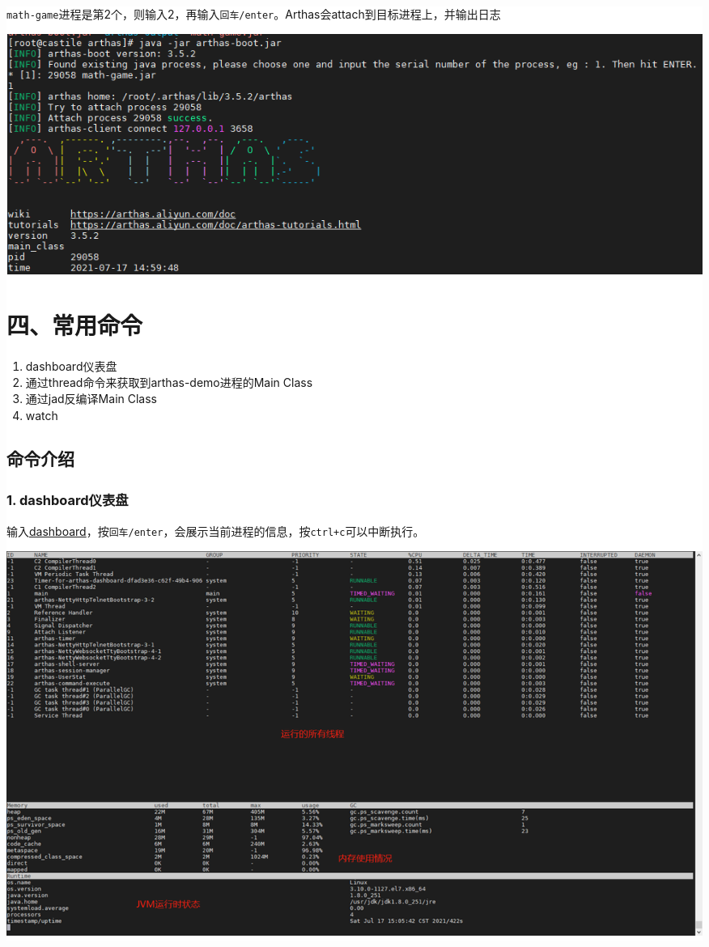 `math-game`进程是第2个，则输入2，再输入`回车/enter`。Arthas会attach到目标进程上，并输出日志

![1626505201869](阿里巴巴开源的Java性能诊断工具Arthas详解/1626505201869.png)

# 四、常用命令

1. dashboard仪表盘
2. 通过thread命令来获取到arthas-demo进程的Main Class
3. 通过jad反编译Main Class
4. watch

## 命令介绍

### 1. dashboard仪表盘

 输入[dashboard](https://arthas.aliyun.com/doc/dashboard.html)，按`回车/enter`，会展示当前进程的信息，按`ctrl+c`可以中断执行。 

![1626505589443](阿里巴巴开源的Java性能诊断工具Arthas详解/1626505589443.png)
